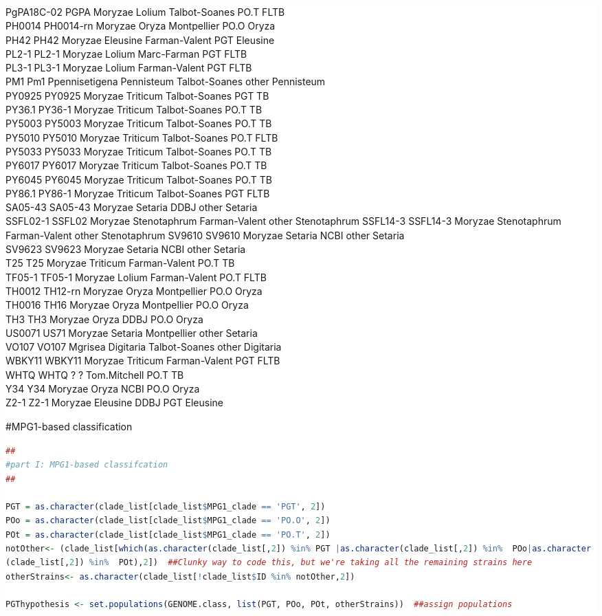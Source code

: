 PgPA18C-02   PGPA         Moryzae          Lolium         Talbot-Soanes      PO.T         FLTB         
PH0014       PH0014-rn    Moryzae          Oryza          Montpellier        PO.O         Oryza        
PH42         PH42         Moryzae          Eleusine       Farman-Valent      PGT          Eleusine     
PL2-1        PL2-1        Moryzae          Lolium         Marc-Farman        PGT          FLTB         
PL3-1        PL3-1        Moryzae          Lolium         Farman-Valent      PGT          FLTB         
PM1          Pm1          Ppennisetigena   Pennisteum     Talbot-Soanes      other        Pennisteum   
PY0925       PY0925       Moryzae          Triticum       Talbot-Soanes      PGT          TB           
PY36.1       PY36-1       Moryzae          Triticum       Talbot-Soanes      PO.T         TB           
PY5003       PY5003       Moryzae          Triticum       Talbot-Soanes      PO.T         TB           
PY5010       PY5010       Moryzae          Triticum       Talbot-Soanes      PO.T         FLTB         
PY5033       PY5033       Moryzae          Triticum       Talbot-Soanes      PO.T         TB           
PY6017       PY6017       Moryzae          Triticum       Talbot-Soanes      PO.T         TB           
PY6045       PY6045       Moryzae          Triticum       Talbot-Soanes      PO.T         TB           
PY86.1       PY86-1       Moryzae          Triticum       Talbot-Soanes      PGT          FLTB         
SA05-43      SA05-43      Moryzae          Setaria        DDBJ               other        Setaria      
SSFL02-1     SSFL02       Moryzae          Stenotaphrum   Farman-Valent      other        Stenotaphrum 
SSFL14-3     SSFL14-3     Moryzae          Stenotaphrum   Farman-Valent      other        Stenotaphrum 
SV9610       SV9610       Moryzae          Setaria        NCBI               other        Setaria      
SV9623       SV9623       Moryzae          Setaria        NCBI               other        Setaria      
T25          T25          Moryzae          Triticum       Farman-Valent      PO.T         TB           
TF05-1       TF05-1       Moryzae          Lolium         Farman-Valent      PO.T         FLTB         
TH0012       TH12-rn      Moryzae          Oryza          Montpellier        PO.O         Oryza        
TH0016       TH16         Moryzae          Oryza          Montpellier        PO.O         Oryza        
TH3          TH3          Moryzae          Oryza          DDBJ               PO.O         Oryza        
US0071       US71         Moryzae          Setaria        Montpellier        other        Setaria      
VO107        VO107        Mgrisea          Digitaria      Talbot-Soanes      other        Digitaria    
WBKY11       WBKY11       Moryzae          Triticum       Farman-Valent      PGT          FLTB         
WHTQ         WHTQ         ?                ?              Tom.Mitchell       PO.T         TB           
Y34          Y34          Moryzae          Oryza          NCBI               PO.O         Oryza        
Z2-1         Z2-1         Moryzae          Eleusine       DDBJ               PGT          Eleusine     


#MPG1-based classification


```r
##
#part I: MPG1-based classifcation
##

PGT = as.character(clade_list[clade_list$MPG1_clade == 'PGT', 2])
POo = as.character(clade_list[clade_list$MPG1_clade == 'PO.O', 2])
POt = as.character(clade_list[clade_list$MPG1_clade == 'PO.T', 2])
notOther<- (clade_list[which(as.character(clade_list[,2]) %in% PGT |as.character(clade_list[,2]) %in%  POo|as.character(clade_list[,2]) %in%  POt),2])  ##Clunky way to code this, but we're taking all the remaining strains here
otherStrains<- as.character(clade_list[!clade_list$ID %in% notOther,2])

PGThypothesis <- set.populations(GENOME.class, list(PGT, POo, POt, otherStrains))  ##assign populations
```
